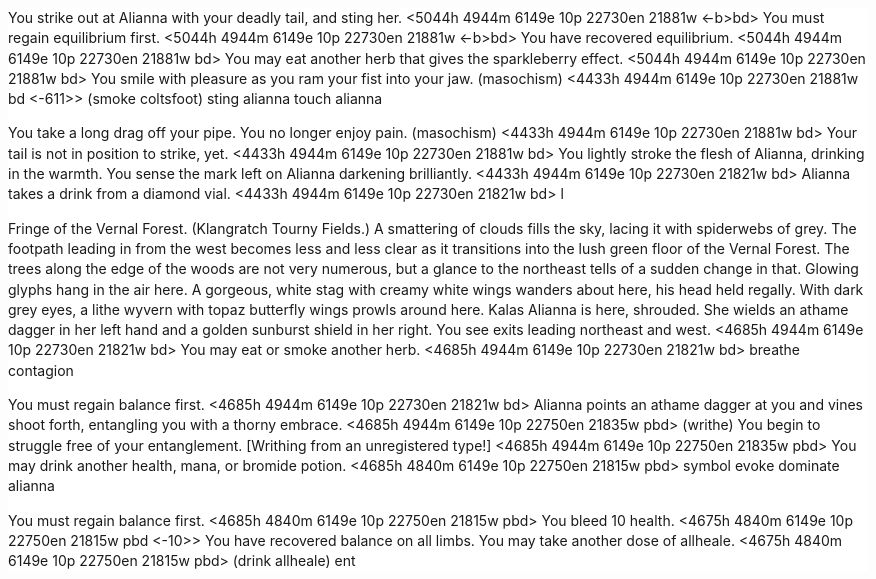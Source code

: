 You strike out at Alianna with your deadly tail, and sting her.
<5044h 4944m 6149e 10p 22730en 21881w <-b><t>bd> 
You must regain equilibrium first.
<5044h 4944m 6149e 10p 22730en 21881w <-b><t>bd> 
You have recovered equilibrium.
<5044h 4944m 6149e 10p 22730en 21881w <eb><t>bd> 
You may eat another herb that gives the sparkleberry effect.
<5044h 4944m 6149e 10p 22730en 21881w <eb><t>bd> 
You smile with pleasure as you ram your fist into your jaw. (masochism)
<4433h 4944m 6149e 10p 22730en 21881w <eb><t>bd <-611>> (smoke coltsfoot) sting alianna
touch alianna

You take a long drag off your pipe.
You no longer enjoy pain. (masochism)
<4433h 4944m 6149e 10p 22730en 21881w <eb><ht>bd> 
Your tail is not in position to strike, yet.
<4433h 4944m 6149e 10p 22730en 21881w <eb><ht>bd> 
You lightly stroke the flesh of Alianna, drinking in the warmth.
You sense the mark left on Alianna darkening brilliantly.
<4433h 4944m 6149e 10p 22730en 21821w <e-><ht>bd> 
Alianna takes a drink from a diamond vial.
<4433h 4944m 6149e 10p 22730en 21821w <e-><ht>bd> l

Fringe of the Vernal Forest. (Klangratch Tourny Fields.)
A smattering of clouds fills the sky, lacing it with spiderwebs of grey. The footpath leading in from the west becomes less and less clear as it transitions into the lush green floor of the Vernal Forest. The trees along the edge of the woods are not very numerous, but a glance to the northeast tells of a sudden change in that. Glowing glyphs hang in the air here. A gorgeous, white stag with creamy white wings wanders about here, his head held regally. With dark grey eyes, a lithe wyvern with topaz butterfly wings prowls around here. Kalas Alianna is here, shrouded. She wields an athame dagger in her left hand and a golden sunburst shield in her right.
You see exits leading northeast and west.
<4685h 4944m 6149e 10p 22730en 21821w <e-><ht>bd> 
You may eat or smoke another herb.
<4685h 4944m 6149e 10p 22730en 21821w <e-><t>bd> breathe contagion

You must regain balance first.
<4685h 4944m 6149e 10p 22730en 21821w <e-><t>bd> 
Alianna points an athame dagger at you and vines shoot forth, entangling you with a thorny embrace.
<4685h 4944m 6149e 10p 22750en 21835w <e-><t>pbd> (writhe) 
You begin to struggle free of your entanglement.
[Writhing from an unregistered type!]
<4685h 4944m 6149e 10p 22750en 21835w <e-><tw>pbd> 
You may drink another health, mana, or bromide potion.
<4685h 4840m 6149e 10p 22750en 21815w <e-><tw>pbd> symbol evoke dominate alianna

You must regain balance first.
<4685h 4840m 6149e 10p 22750en 21815w <e-><tw>pbd> 
You bleed 10 health.
<4675h 4840m 6149e 10p 22750en 21815w <e-><tw>pbd <-10>> 
You have recovered balance on all limbs.
You may take another dose of allheale.
<4675h 4840m 6149e 10p 22750en 21815w <eb><w>pbd> (drink allheale) ent
